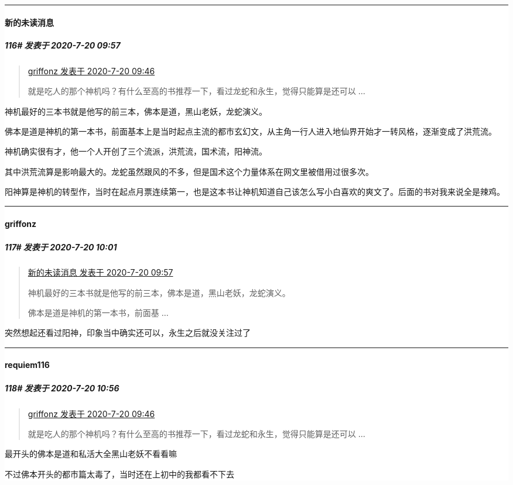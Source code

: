 
-----

####  新的未读消息  
##### 116#       发表于 2020-7-20 09:57



<blockquote><a href="httphttps://bbs.saraba1st.com/2b/forum.php?mod=redirect&amp;goto=findpost&amp;pid=48158302&amp;ptid=1947620" target="_blank">griffonz 发表于 2020-7-20 09:46</a>

就是吃人的那个神机吗？有什么至高的书推荐一下，看过龙蛇和永生，觉得只能算是还可以 ...</blockquote>
神机最好的三本书就是他写的前三本，佛本是道，黑山老妖，龙蛇演义。


佛本是道是神机的第一本书，前面基本上是当时起点主流的都市玄幻文，从主角一行人进入地仙界开始才一转风格，逐渐变成了洪荒流。

神机确实很有才，他一个人开创了三个流派，洪荒流，国术流，阳神流。

其中洪荒流算是影响最大的。龙蛇虽然跟风的不多，但是国术这个力量体系在网文里被借用过很多次。

阳神算是神机的转型作，当时在起点月票连续第一，也是这本书让神机知道自己该怎么写小白喜欢的爽文了。后面的书对我来说全是辣鸡。







-----

####  griffonz  
##### 117#       发表于 2020-7-20 10:01



<blockquote><a href="httphttps://bbs.saraba1st.com/2b/forum.php?mod=redirect&amp;goto=findpost&amp;pid=48158436&amp;ptid=1947620" target="_blank">新的未读消息 发表于 2020-7-20 09:57</a>

神机最好的三本书就是他写的前三本，佛本是道，黑山老妖，龙蛇演义。


佛本是道是神机的第一本书，前面基 ...</blockquote>
突然想起还看过阳神，印象当中确实还可以，永生之后就没关注过了







-----

####  requiem116  
##### 118#       发表于 2020-7-20 10:56



<blockquote><a href="httphttps://bbs.saraba1st.com/2b/forum.php?mod=redirect&amp;goto=findpost&amp;pid=48158302&amp;ptid=1947620" target="_blank">griffonz 发表于 2020-7-20 09:46</a>

就是吃人的那个神机吗？有什么至高的书推荐一下，看过龙蛇和永生，觉得只能算是还可以 ...</blockquote>
最开头的佛本是道和私活大全黑山老妖不看看嘛

不过佛本开头的都市篇太毒了，当时还在上初中的我都看不下去
